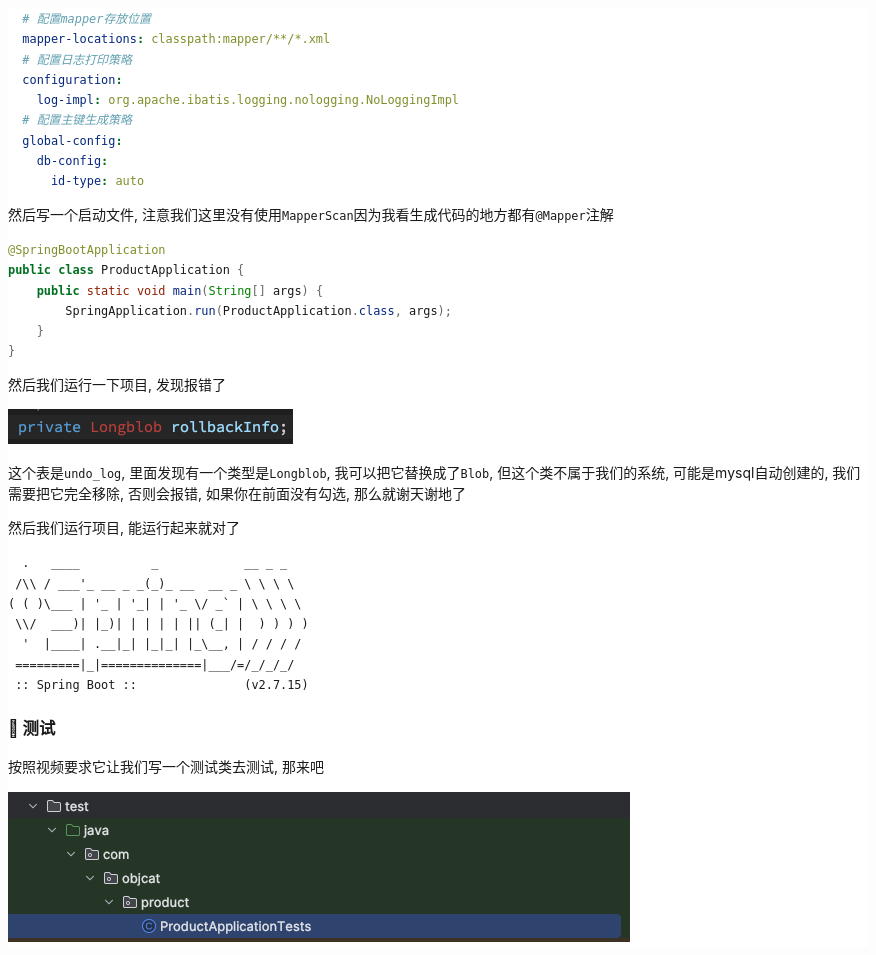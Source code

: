 ```yml
  # 配置mapper存放位置
  mapper-locations: classpath:mapper/**/*.xml
  # 配置日志打印策略
  configuration:
    log-impl: org.apache.ibatis.logging.nologging.NoLoggingImpl
  # 配置主键生成策略
  global-config:
    db-config:
      id-type: auto
```

然后写一个启动文件, 注意我们这里没有使用`MapperScan`因为我看生成代码的地方都有`@Mapper`注解

```java
@SpringBootApplication
public class ProductApplication {
    public static void main(String[] args) {
        SpringApplication.run(ProductApplication.class, args);
    }
}
```

然后我们运行一下项目, 发现报错了

![](images/Pasted%20image%2020230926173840.png)

这个表是`undo_log`, 里面发现有一个类型是`Longblob`, 我可以把它替换成了`Blob`, 但这个类不属于我们的系统, 可能是mysql自动创建的, 我们需要把它完全移除, 否则会报错, 如果你在前面没有勾选, 那么就谢天谢地了

然后我们运行项目, 能运行起来就对了

```
  .   ____          _            __ _ _
 /\\ / ___'_ __ _ _(_)_ __  __ _ \ \ \ \
( ( )\___ | '_ | '_| | '_ \/ _` | \ \ \ \
 \\/  ___)| |_)| | | | | || (_| |  ) ) ) )
  '  |____| .__|_| |_|_| |_\__, | / / / /
 =========|_|==============|___/=/_/_/_/
 :: Spring Boot ::               (v2.7.15)
```

### 🌸 测试

按照视频要求它让我们写一个测试类去测试, 那来吧

![](images/Pasted%20image%2020230926181148.png)
